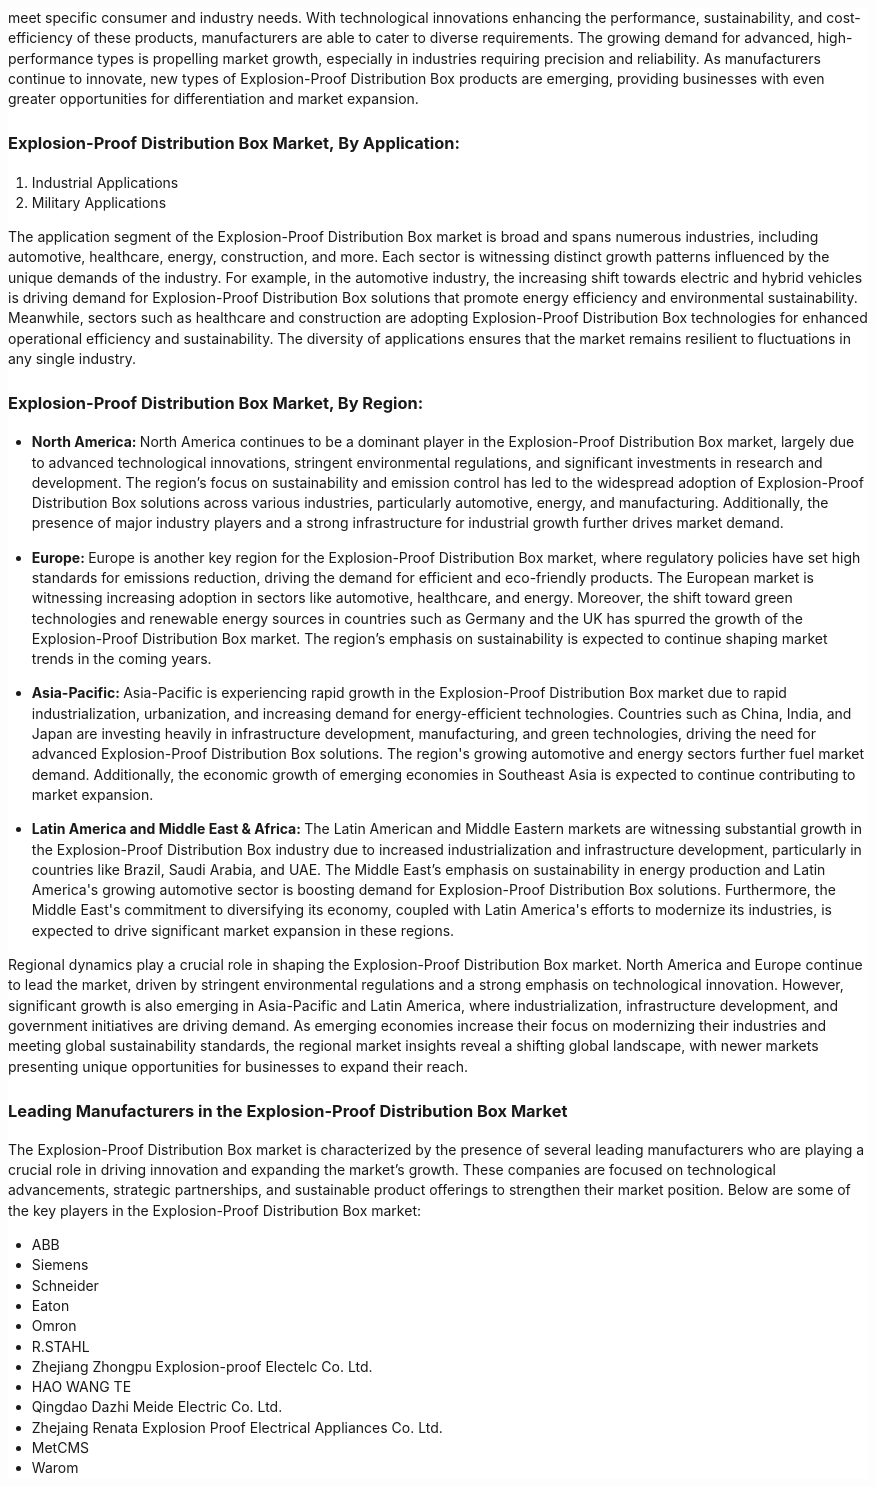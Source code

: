 meet specific consumer and industry needs. With technological innovations enhancing the performance, sustainability, and cost-efficiency of these products, manufacturers are able to cater to diverse requirements. The growing demand for advanced, high-performance types is propelling market growth, especially in industries requiring precision and reliability. As manufacturers continue to innovate, new types of Explosion-Proof Distribution Box products are emerging, providing businesses with even greater opportunities for differentiation and market expansion.</p><h3>Explosion-Proof Distribution Box Market,&nbsp;By Application:</h3><ol><li>Industrial Applications<li> Military Applications</li></ol><p>The application segment of the Explosion-Proof Distribution Box market is broad and spans numerous industries, including automotive, healthcare, energy, construction, and more. Each sector is witnessing distinct growth patterns influenced by the unique demands of the industry. For example, in the automotive industry, the increasing shift towards electric and hybrid vehicles is driving demand for Explosion-Proof Distribution Box solutions that promote energy efficiency and environmental sustainability. Meanwhile, sectors such as healthcare and construction are adopting Explosion-Proof Distribution Box technologies for enhanced operational efficiency and sustainability. The diversity of applications ensures that the market remains resilient to fluctuations in any single industry.</p><h3>Explosion-Proof Distribution Box Market, By Region:</h3><ul><li><p><strong>North America:&nbsp;</strong>North America continues to be a dominant player in the Explosion-Proof Distribution Box market, largely due to advanced technological innovations, stringent environmental regulations, and significant investments in research and development. The region&rsquo;s focus on sustainability and emission control has led to the widespread adoption of Explosion-Proof Distribution Box solutions across various industries, particularly automotive, energy, and manufacturing. Additionally, the presence of major industry players and a strong infrastructure for industrial growth further drives market demand.</p></li><li><p><strong><strong>Europe:&nbsp;</strong></strong>Europe is another key region for the Explosion-Proof Distribution Box market, where regulatory policies have set high standards for emissions reduction, driving the demand for efficient and eco-friendly products. The European market is witnessing increasing adoption in sectors like automotive, healthcare, and energy. Moreover, the shift toward green technologies and renewable energy sources in countries such as Germany and the UK has spurred the growth of the Explosion-Proof Distribution Box market. The region&rsquo;s emphasis on sustainability is expected to continue shaping market trends in the coming years.</p></li><li><p><strong><strong>Asia-Pacific:&nbsp;</strong></strong>Asia-Pacific is experiencing rapid growth in the Explosion-Proof Distribution Box market due to rapid industrialization, urbanization, and increasing demand for energy-efficient technologies. Countries such as China, India, and Japan are investing heavily in infrastructure development, manufacturing, and green technologies, driving the need for advanced Explosion-Proof Distribution Box solutions. The region's growing automotive and energy sectors further fuel market demand. Additionally, the economic growth of emerging economies in Southeast Asia is expected to continue contributing to market expansion.</p></li><li><p><strong><strong>Latin America and Middle East &amp; Africa:&nbsp;</strong></strong>The Latin American and Middle Eastern markets are witnessing substantial growth in the Explosion-Proof Distribution Box industry due to increased industrialization and infrastructure development, particularly in countries like Brazil, Saudi Arabia, and UAE. The Middle East&rsquo;s emphasis on sustainability in energy production and Latin America's growing automotive sector is boosting demand for Explosion-Proof Distribution Box solutions. Furthermore, the Middle East's commitment to diversifying its economy, coupled with Latin America's efforts to modernize its industries, is expected to drive significant market expansion in these regions.</p></li></ul><p>Regional dynamics play a crucial role in shaping the Explosion-Proof Distribution Box market. North America and Europe continue to lead the market, driven by stringent environmental regulations and a strong emphasis on technological innovation. However, significant growth is also emerging in Asia-Pacific and Latin America, where industrialization, infrastructure development, and government initiatives are driving demand. As emerging economies increase their focus on modernizing their industries and meeting global sustainability standards, the regional market insights reveal a shifting global landscape, with newer markets presenting unique opportunities for businesses to expand their reach.</p><h3><strong>Leading Manufacturers in the Explosion-Proof Distribution Box Market</strong></h3><p>The Explosion-Proof Distribution Box market is characterized by the presence of several leading manufacturers who are playing a crucial role in driving innovation and expanding the market&rsquo;s growth. These companies are focused on technological advancements, strategic partnerships, and sustainable product offerings to strengthen their market position. Below are some of the key players in the Explosion-Proof Distribution Box market:</p></div><div class="article-main__content" data-test-id="publishing-text-block"><ul><li><span class="">ABB<li>Siemens<li>Schneider<li>Eaton<li>Omron<li>R.STAHL<li>Zhejiang Zhongpu Explosion-proof Electelc Co. Ltd.<li>HAO WANG TE<li>Qingdao Dazhi Meide Electric Co. Ltd.<li>Zhejaing Renata Explosion Proof Electrical Appliances Co. Ltd.<li>MetCMS<li>Warom